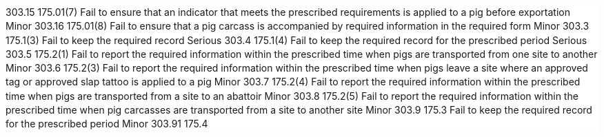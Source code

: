 </tr>
<tr>
<td>303.15</td>
<td>175.01(7)</td>
<td>Fail to ensure that an indicator that meets the prescribed requirements is applied to a pig before exportation</td>
<td>Minor</td>
</tr>
<tr>
<td>303.16</td>
<td>175.01(8)</td>
<td>Fail to ensure that a pig carcass is accompanied by required information in the required form</td>
<td>Minor</td>
</tr>
<tr>
<td>303.3</td>
<td>175.1(3)</td>
<td>Fail to keep the required record</td>
<td>Serious</td>
</tr>
<tr>
<td>303.4</td>
<td>175.1(4)</td>
<td>Fail to keep the required record for the prescribed period</td>
<td>Serious</td>
</tr>
<tr>
<td>303.5</td>
<td>175.2(1)</td>
<td>Fail to report the required information within the prescribed time when pigs are transported from one site to another</td>
<td>Minor</td>
</tr>
<tr>
<td>303.6</td>
<td>175.2(3)</td>
<td>Fail to report the required information within the prescribed time when pigs leave a site where an approved tag or approved slap tattoo is applied to a pig</td>
<td>Minor</td>
</tr>
<tr>
<td>303.7</td>
<td>175.2(4)</td>
<td>Fail to report the required information within the prescribed time when pigs are transported from a site to an abattoir</td>
<td>Minor</td>
</tr>
<tr>
<td>303.8</td>
<td>175.2(5)</td>
<td>Fail to report the required information within the prescribed time when pig carcasses are transported from a site to another site</td>
<td>Minor</td>
</tr>
<tr>
<td>303.9</td>
<td>175.3</td>
<td>Fail to keep the required record for the prescribed period</td>
<td>Minor</td>
</tr>
<tr>
<td>303.91</td>
<td>175.4</td>
